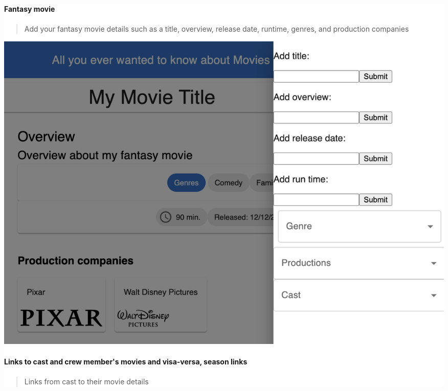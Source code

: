 #### Fantasy movie

> Add your fantasy movie details such as a title, overview, release date, runtime, genres, and production companies

![](./screenshots/fantasy-movie-1.png)

#### Links to cast and crew member's movies and visa-versa, season links

> Links from cast to their movie details
